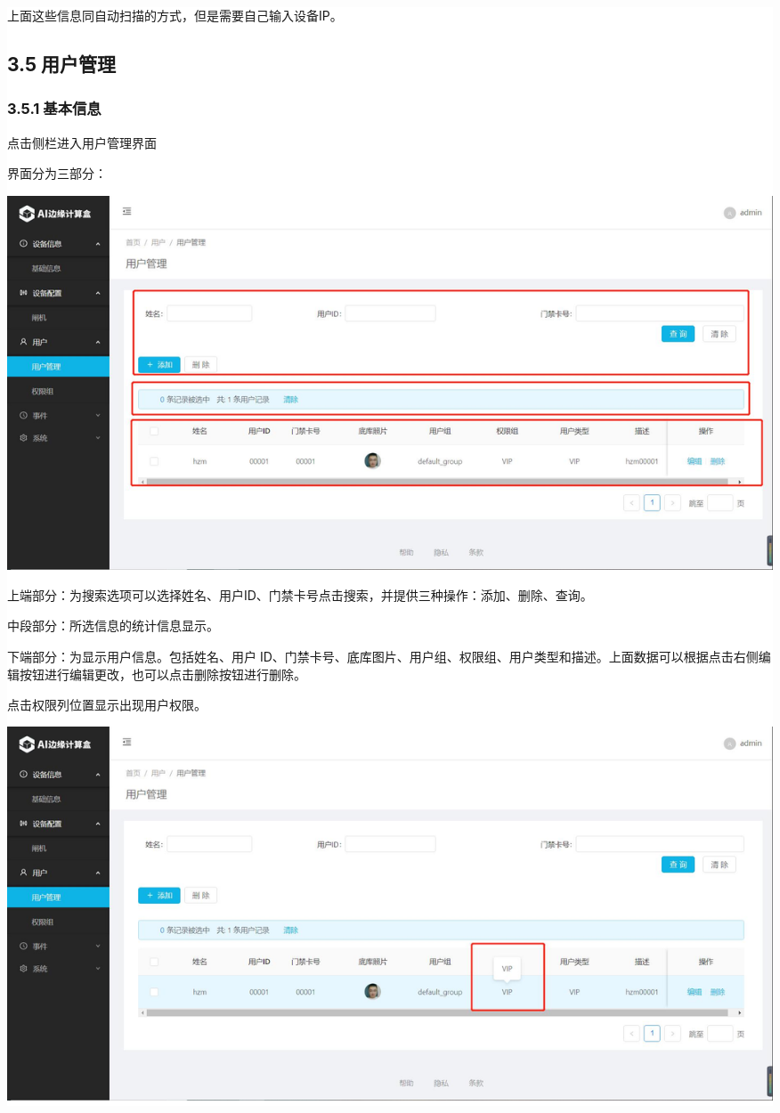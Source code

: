 上面这些信息同自动扫描的方式，但是需要自己输入设备IP。



## 3.5 用户管理

### 3.5.1 基本信息

点击侧栏进入用户管理界面

界面分为三部分：

![](../../../../imgs/wps25.jpg) 

上端部分：为搜索选项可以选择姓名、用户ID、门禁卡号点击搜索，并提供三种操作：添加、删除、查询。

中段部分：所选信息的统计信息显示。

下端部分：为显示用户信息。包括姓名、用户 ID、门禁卡号、底库图片、用户组、权限组、用户类型和描述。上面数据可以根据点击右侧编辑按钮进行编辑更改，也可以点击删除按钮进行删除。  

点击权限列位置显示出现用户权限。

![](../../../../imgs/wps26.jpg) 
